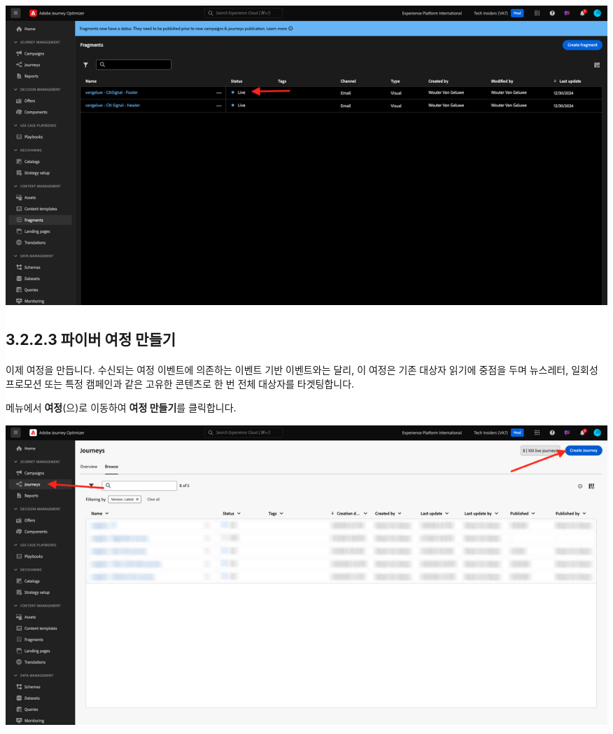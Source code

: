 ![Journey Optimizer](./images/fragm38.png)

## 3.2.2.3 파이버 여정 만들기

이제 여정을 만듭니다. 수신되는 여정 이벤트에 의존하는 이벤트 기반 이벤트와는 달리, 이 여정은 기존 대상자 읽기에 중점을 두며 뉴스레터, 일회성 프로모션 또는 특정 캠페인과 같은 고유한 콘텐츠로 한 번 전체 대상자를 타겟팅합니다.

메뉴에서 **여정**(으)로 이동하여 **여정 만들기**&#x200B;를 클릭합니다.

![Journey Optimizer](./images/campaign1.png)
